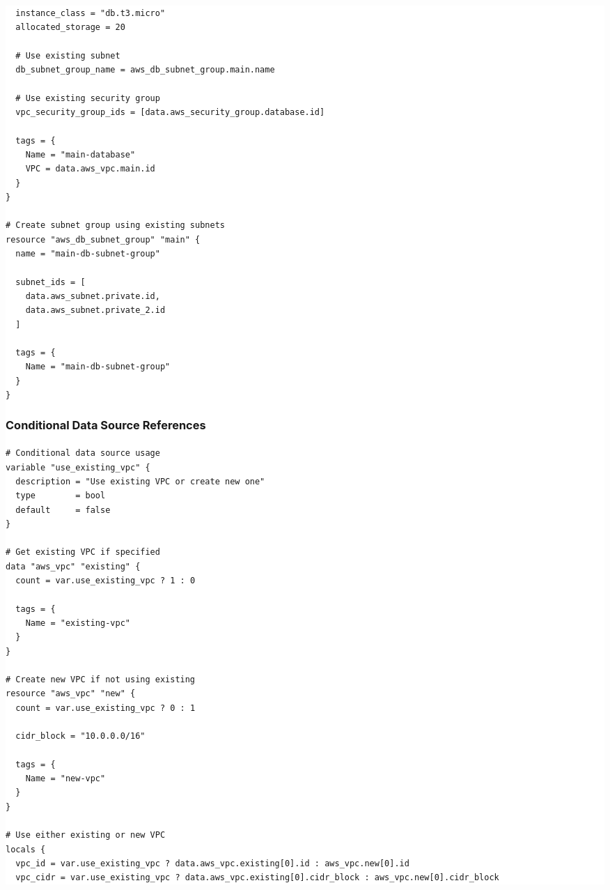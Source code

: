 ```hcl
  instance_class = "db.t3.micro"
  allocated_storage = 20
  
  # Use existing subnet
  db_subnet_group_name = aws_db_subnet_group.main.name
  
  # Use existing security group
  vpc_security_group_ids = [data.aws_security_group.database.id]
  
  tags = {
    Name = "main-database"
    VPC = data.aws_vpc.main.id
  }
}

# Create subnet group using existing subnets
resource "aws_db_subnet_group" "main" {
  name = "main-db-subnet-group"
  
  subnet_ids = [
    data.aws_subnet.private.id,
    data.aws_subnet.private_2.id
  ]
  
  tags = {
    Name = "main-db-subnet-group"
  }
}
```

### Conditional Data Source References
```hcl
# Conditional data source usage
variable "use_existing_vpc" {
  description = "Use existing VPC or create new one"
  type        = bool
  default     = false
}

# Get existing VPC if specified
data "aws_vpc" "existing" {
  count = var.use_existing_vpc ? 1 : 0
  
  tags = {
    Name = "existing-vpc"
  }
}

# Create new VPC if not using existing
resource "aws_vpc" "new" {
  count = var.use_existing_vpc ? 0 : 1
  
  cidr_block = "10.0.0.0/16"
  
  tags = {
    Name = "new-vpc"
  }
}

# Use either existing or new VPC
locals {
  vpc_id = var.use_existing_vpc ? data.aws_vpc.existing[0].id : aws_vpc.new[0].id
  vpc_cidr = var.use_existing_vpc ? data.aws_vpc.existing[0].cidr_block : aws_vpc.new[0].cidr_block
```